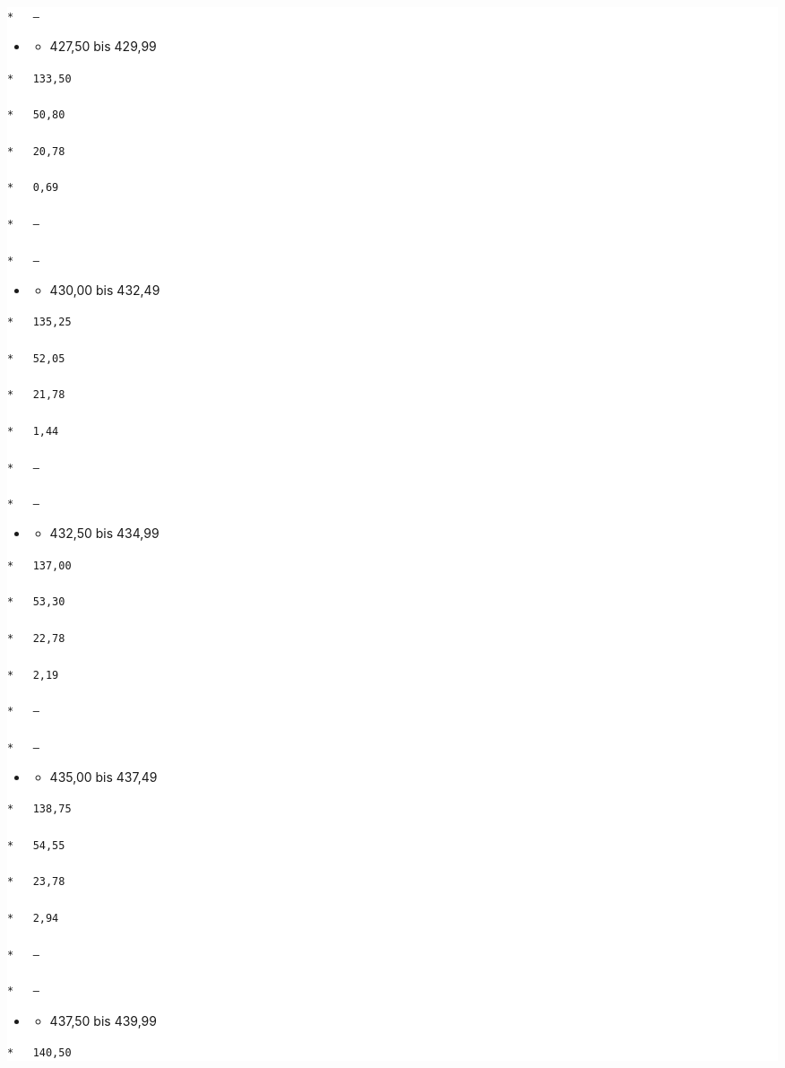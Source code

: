     *   –


*    *   427,50 bis 429,99

    *   133,50

    *   50,80

    *   20,78

    *   0,69

    *   –

    *   –


*    *   430,00 bis 432,49

    *   135,25

    *   52,05

    *   21,78

    *   1,44

    *   –

    *   –


*    *   432,50 bis 434,99

    *   137,00

    *   53,30

    *   22,78

    *   2,19

    *   –

    *   –


*    *   435,00 bis 437,49

    *   138,75

    *   54,55

    *   23,78

    *   2,94

    *   –

    *   –


*    *   437,50 bis 439,99

    *   140,50
